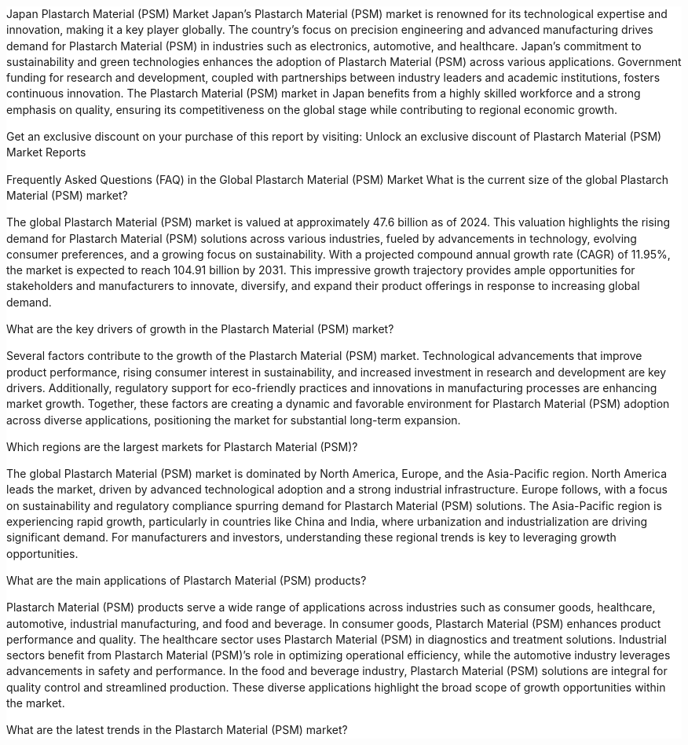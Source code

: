 Japan Plastarch Material (PSM) Market
Japan’s Plastarch Material (PSM) market is renowned for its technological expertise and innovation, making it a key player globally. The country’s focus on precision engineering and advanced manufacturing drives demand for Plastarch Material (PSM) in industries such as electronics, automotive, and healthcare. Japan’s commitment to sustainability and green technologies enhances the adoption of Plastarch Material (PSM) across various applications. Government funding for research and development, coupled with partnerships between industry leaders and academic institutions, fosters continuous innovation. The Plastarch Material (PSM) market in Japan benefits from a highly skilled workforce and a strong emphasis on quality, ensuring its competitiveness on the global stage while contributing to regional economic growth.

Get an exclusive discount on your purchase of this report by visiting: Unlock an exclusive discount of Plastarch Material (PSM) Market Reports 

Frequently Asked Questions (FAQ) in the Global Plastarch Material (PSM) Market
What is the current size of the global Plastarch Material (PSM) market?

The global Plastarch Material (PSM) market is valued at approximately 47.6 billion as of 2024. This valuation highlights the rising demand for Plastarch Material (PSM) solutions across various industries, fueled by advancements in technology, evolving consumer preferences, and a growing focus on sustainability. With a projected compound annual growth rate (CAGR) of 11.95%, the market is expected to reach 104.91 billion by 2031. This impressive growth trajectory provides ample opportunities for stakeholders and manufacturers to innovate, diversify, and expand their product offerings in response to increasing global demand.

What are the key drivers of growth in the Plastarch Material (PSM) market?

Several factors contribute to the growth of the Plastarch Material (PSM) market. Technological advancements that improve product performance, rising consumer interest in sustainability, and increased investment in research and development are key drivers. Additionally, regulatory support for eco-friendly practices and innovations in manufacturing processes are enhancing market growth. Together, these factors are creating a dynamic and favorable environment for Plastarch Material (PSM) adoption across diverse applications, positioning the market for substantial long-term expansion.

Which regions are the largest markets for Plastarch Material (PSM)?

The global Plastarch Material (PSM) market is dominated by North America, Europe, and the Asia-Pacific region. North America leads the market, driven by advanced technological adoption and a strong industrial infrastructure. Europe follows, with a focus on sustainability and regulatory compliance spurring demand for Plastarch Material (PSM) solutions. The Asia-Pacific region is experiencing rapid growth, particularly in countries like China and India, where urbanization and industrialization are driving significant demand. For manufacturers and investors, understanding these regional trends is key to leveraging growth opportunities.

What are the main applications of Plastarch Material (PSM) products?

Plastarch Material (PSM) products serve a wide range of applications across industries such as consumer goods, healthcare, automotive, industrial manufacturing, and food and beverage. In consumer goods, Plastarch Material (PSM) enhances product performance and quality. The healthcare sector uses Plastarch Material (PSM) in diagnostics and treatment solutions. Industrial sectors benefit from Plastarch Material (PSM)’s role in optimizing operational efficiency, while the automotive industry leverages advancements in safety and performance. In the food and beverage industry, Plastarch Material (PSM) solutions are integral for quality control and streamlined production. These diverse applications highlight the broad scope of growth opportunities within the market.

What are the latest trends in the Plastarch Material (PSM) market?
